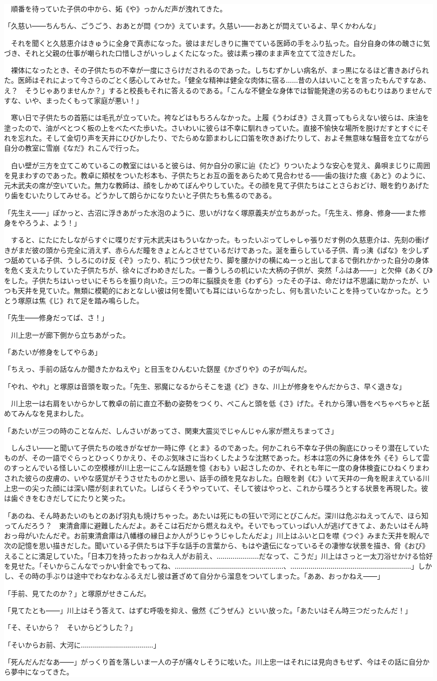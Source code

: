 　順番を待っていた子供の中から、妬《や》っかんだ声が洩れてきた。

「久慈い――ちんちん、ごうごう、おあとが閊《つか》えています。久慈い――おあとが閊えているよ、早くかわんな」

　それを聞くと久慈恵介はきゅうに全身で真赤になった。彼はまだしきりに撫でている医師の手をふり払った。自分自身の体の醜さに気づき、それと父親の仕事が嘲られた口惜しさがいっしょくたになった。彼は素っ裸のまま声を立てて泣きだした。

　裸体になったとき、その子供たちの不幸が一度にさらけだされるのであった。しちむずかしい病名が、まっ黒になるほど書きあげられた。医師はそれによって今さらのごとく感心してみせた。「健全な精神は健全な肉体に宿る……昔の人はいいことを言ったもんですなあ、え？　そうじゃありませんか？」すると校長もそれに答えるのである。「こんな不健全な身体では智能発達の劣るのもむりはありませんですな、いや、まったくもって家庭が悪い！」

　寒い日で子供たちの首筋には毛孔が立っていた。袴などはもちろんなかった。上履《うわばき》さえ買ってもらえない彼らは、床油を塗ったので、油がべとつく板の上をべたべた歩いた。さいわいに彼らは不幸に馴れきっていた。直接不愉快な場所を脱けだすとすぐにそれを忘れた。そして金切り声を天井にひびかしたり、でたらめな節まわしに口笛を吹きあげたりして、およそ無意味な騒音を立てながら自分の教室に雪崩《なだ》れこんで行った。

　白い壁が三方を立てこめているこの教室にはいると彼らは、何か自分の家に辿《たど》りついたような安心を覚え、鼻唄まじりに周囲を見まわすのであった。教卓に頬杖をついた杉本も、子供たちとお互の面をあらためて見合わせる――歯の抜けた痕《あと》のように、元木武夫の席が空いていた。無力な教師は、顔をしかめてぼんやりしていた。その顔を見て子供たちはことさらおどけ、眼を釣りあげたり歯をむいたりしてみせる。どうかして朗らかになりたいと子供たちも焦るのである。

「先生え――」ぽかっと、古沼に浮きあがった水泡のように、思いがけなく塚原義夫が立ちあがった。「先生え、修身、修身――また修身をやろうよ、よう！」

　すると、にたにたしながらすぐに喋りだす元木武夫はもういなかった。もったいぶってしゃしゃ張りだす例の久慈恵介は、先刻の衝げきがまだ彼の頭から完全に消えず、赤らんだ瞳をきょとんとさせているだけであった。涎を垂らしている子供、青っ洟《ぱな》を少しずつ舐めている子供、うしろにのけ反《ぞ》ったり、机にうつ伏せたり、脚を腰かけの横にぬーっと出してまるで倒れかかった自分の身体を危く支えたりしていた子供たちが、徐々にざわめきだした。一番うしろの机にいた大柄の子供が、突然「ふはあ――」と欠伸《あくび》をした。子供たちはいっせいにそちらを振り向いた。三つの年に脳膜炎を患《わずら》ったその子は、命だけは不思議に助かったが、いつも天井を見ていた。無類に模範的におとなしい彼は何を聞いても耳にはいらなかったし、何も言いたいことを持っていなかった。とうとう塚原は焦《じ》れて足を踏み鳴らした。

「先生――修身だってば、さ！」

　川上忠一が廊下側から立ちあがった。

「あたいが修身をしてやらあ」

「ちえっ、手前の話なんか聞きたかねえや」と目玉をひんむいた錺屋《かざりや》の子が叫んだ。

「やれ、やれ」と塚原は音頭を取った。「先生、邪魔になるからそこを退《ど》きな、川上が修身をやんだからさ、早く退きな」

　川上忠一は右肩をいからかして教卓の前に直立不動の姿勢をつくり、ぺこんと頭を低《さ》げた。それから薄い唇をぺちゃぺちゃと舐めてみんなを見まわした。

「あたいが三つの時のことなんだ、しんさいがあってさ、関東大震災でじゃんじゃん家が燃えちまってさ」

　しんさい――と聞いて子供たちの呟きがなぜか一時に停《とま》るのであった。何かこれら不幸な子供の胸底にひっそり潜在していたものが、その一語でぐらっとひっくりかえり、そのぶ気味さに当わくしたような沈黙であった。杉本は窓の外に身体を外《そ》らして雲のすっとんでいる怪しいこの空模様が川上忠一にこんな話題を憶《おも》い起さしたのか、それとも年に一度の身体検査にひねくりまわされた彼らの皮膚の、いやな感覚がそうさせたものかと思い、話手の顔を見なおした。白眼を剥《む》いて天井の一角を睨まえている川上忠一の尖った顔には深い隈が刻まれていた。しばらくそうやっていて、そして彼はやっと、これから喋ろうとする状景を再現した。彼は歯ぐきをむきだしてにたりと笑った。

「あのね、そん時あたいのもとのあげ羽丸も焼けちゃった。あたいは死にもの狂いで河にとびこんだ。深川は危ぶねえってんで、ほら知ってんだろう？　東清倉庫に避難したんだよ。あそこは石だから燃えねえや。そいでもっていっぱい人が逃げてきてよ、あたいはそん時おっ母がいたんだぞ。お前東清倉庫は八幡様の縁日よか人がうじゃうじゃしたんだよ」川上はふいと口を噤《つぐ》みまた天井を睨んで次の記憶を思い描きだした。聞いている子供たちは下手な話手の言葉から、もはや遺伝になっているその凄惨な状景を描き、脅《おび》えることに満足していた。「日本刀を持ったおっかねえ人がお前え、…………………だなって、こうだ」川上はさっと一太刀浴せかける恰好を見せた。「そいからこんなでっかい針金でもってね、………………………………………………、……………………………………………………」しかし、その時の手ぶりは途中でわなわなふるえだし彼は蒼ざめて自分から溜息をついてしまった。「ああ、おっかねえ――」

「手前、見てたのか？」と塚原がせきこんだ。

「見てたとも――」川上はそう答えて、はずむ呼吸を抑え、傲然《ごうぜん》といい放った。「あたいはそん時三つだったんだ！」

「そ、そいから？　そいからどうした？」

「そいからお前、大河に………………………………」

「死んだんだなあ――」がっくり首を落しいま一人の子が痛々しそうに呟いた。川上忠一はそれには見向きもせず、今はその話に自分から夢中になってきた。

